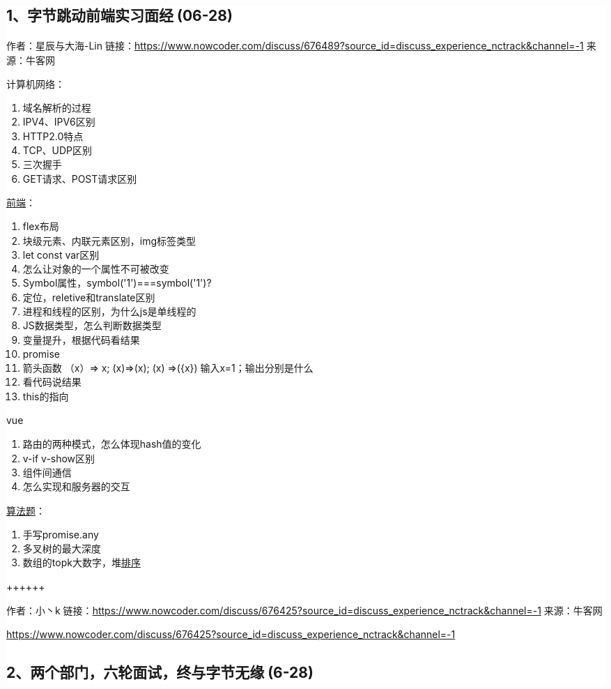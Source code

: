 ## 1、字节跳动前端实习面经 (06-28)

作者：星辰与大海-Lin
链接：https://www.nowcoder.com/discuss/676489?source_id=discuss_experience_nctrack&channel=-1
来源：牛客网



计算机网络： 

1.  域名解析的过程 
2.  IPV4、IPV6区别 
3.  HTTP2.0特点 
4.  TCP、UDP区别 
5.  三次握手 
6.  GET请求、POST请求区别 

  [前端]()： 

1.  flex布局 
2.  块级元素、内联元素区别，img标签类型 
3.  let const var区别 
4.  怎么让对象的一个属性不可被改变 
5.  Symbol属性，symbol('1')===symbol('1')? 
6.  定位，reletive和translate区别 
7.  进程和线程的区别，为什么js是单线程的 
8.  JS数据类型，怎么判断数据类型 
9.  变量提升，根据代码看结果 
10.  promise 
11.  箭头函数 （x）=> x; (x)=>(x); (x) =>({x}) 输入x=1；输出分别是什么 
12.  看代码说结果 
13.  this的指向 

  vue 

1.  路由的两种模式，怎么体现hash值的变化 
2.  v-if v-show区别 
3.  组件间通信 
4.  怎么实现和服务器的交互 

  [算法题]()： 

1.  手写promise.any 
2.  多叉树的最大深度 
3.  数组的topk大数字，堆[排序]()



++++++

作者：小丶k
链接：https://www.nowcoder.com/discuss/676425?source_id=discuss_experience_nctrack&channel=-1
来源：牛客网

https://www.nowcoder.com/discuss/676425?source_id=discuss_experience_nctrack&channel=-1

## 2、两个部门，六轮面试，终与字节无缘 (6-28)
